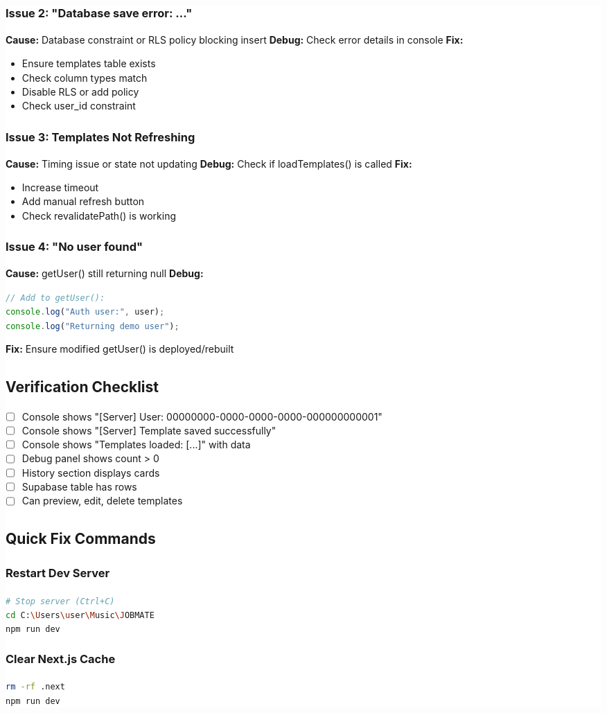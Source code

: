 ### Issue 2: "Database save error: ..."
**Cause:** Database constraint or RLS policy blocking insert
**Debug:** Check error details in console
**Fix:** 
- Ensure templates table exists
- Check column types match
- Disable RLS or add policy
- Check user_id constraint

### Issue 3: Templates Not Refreshing
**Cause:** Timing issue or state not updating
**Debug:** Check if loadTemplates() is called
**Fix:**
- Increase timeout
- Add manual refresh button
- Check revalidatePath() is working

### Issue 4: "No user found"
**Cause:** getUser() still returning null
**Debug:** 
```typescript
// Add to getUser():
console.log("Auth user:", user);
console.log("Returning demo user");
```
**Fix:** Ensure modified getUser() is deployed/rebuilt

## Verification Checklist

- [ ] Console shows "[Server] User: 00000000-0000-0000-0000-000000000001"
- [ ] Console shows "[Server] Template saved successfully"
- [ ] Console shows "Templates loaded: [...]" with data
- [ ] Debug panel shows count > 0
- [ ] History section displays cards
- [ ] Supabase table has rows
- [ ] Can preview, edit, delete templates

## Quick Fix Commands

### Restart Dev Server
```bash
# Stop server (Ctrl+C)
cd C:\Users\user\Music\JOBMATE
npm run dev
```

### Clear Next.js Cache
```bash
rm -rf .next
npm run dev
```
